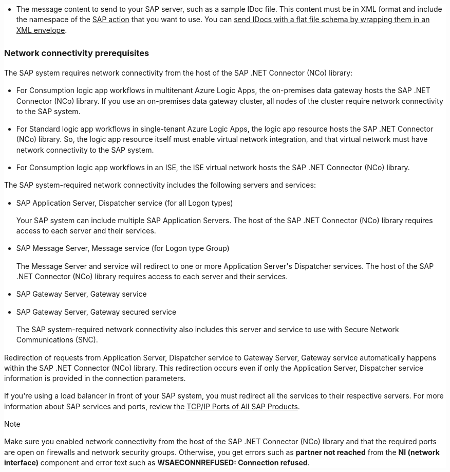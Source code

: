 * The message content to send to your SAP server, such as a sample IDoc file. This content must be in XML format and include the namespace of the [SAP action](/connectors/sap/#actions) that you want to use. You can [send IDocs with a flat file schema by wrapping them in an XML envelope](sap-create-example-scenario-workflows.md#send-flat-file-idocs).

<a name="network-prerequisites"></a>

### Network connectivity prerequisites

The SAP system requires network connectivity from the host of the SAP .NET Connector (NCo) library:

* For Consumption logic app workflows in multitenant Azure Logic Apps, the on-premises data gateway hosts the SAP .NET Connector (NCo) library. If you use an on-premises data gateway cluster, all nodes of the cluster require network connectivity to the SAP system.

* For Standard logic app workflows in single-tenant Azure Logic Apps, the logic app resource hosts the SAP .NET Connector (NCo) library. So, the logic app resource itself must enable virtual network integration, and that virtual network must have network connectivity to the SAP system.

* For Consumption logic app workflows in an ISE, the ISE virtual network hosts the SAP .NET Connector (NCo) library.

The SAP system-required network connectivity includes the following servers and services:

* SAP Application Server, Dispatcher service (for all Logon types)

  Your SAP system can include multiple SAP Application Servers. The host of the SAP .NET Connector (NCo) library requires access to each server and their services.

* SAP Message Server, Message service (for Logon type Group)

  The Message Server and service will redirect to one or more Application Server's Dispatcher services. The host of the SAP .NET Connector (NCo) library requires access to each server and their services.

* SAP Gateway Server, Gateway service

* SAP Gateway Server, Gateway secured service

  The SAP system-required network connectivity also includes this server and service to use with Secure Network Communications (SNC).

Redirection of requests from Application Server, Dispatcher service to Gateway Server, Gateway service automatically happens within the SAP .NET Connector (NCo) library. This redirection occurs even if only the Application Server, Dispatcher service information is provided in the connection parameters.

If you're using a load balancer in front of your SAP system, you must redirect all the services to their respective servers. 
For more information about SAP services and ports, review the [TCP/IP Ports of All SAP Products](https://help.sap.com/docs/Security/575a9f0e56f34c6e8138439eefc32b16).

> [!NOTE]
>
> Make sure you enabled network connectivity from the host of the SAP .NET Connector (NCo) library and that the required 
> ports are open on firewalls and network security groups. Otherwise, you get errors such as **partner not reached** 
> from the **NI (network interface)** component and error text such as **WSAECONNREFUSED: Connection refused**.
